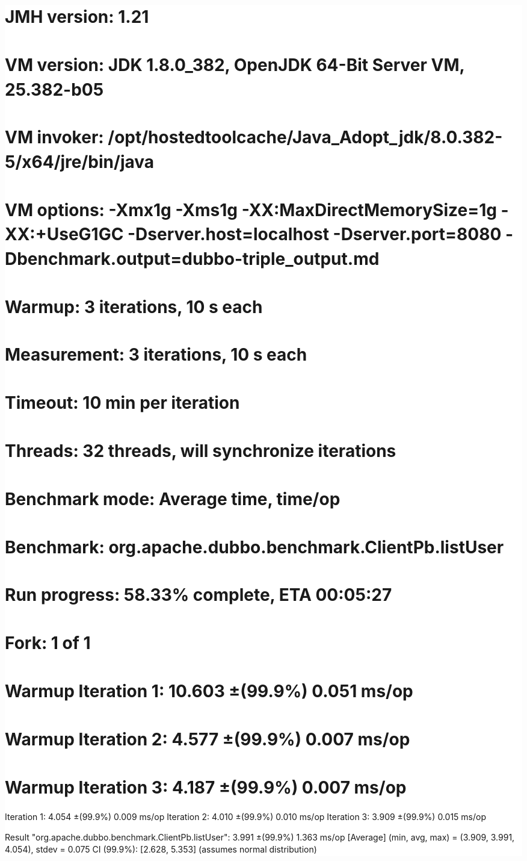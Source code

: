 
# JMH version: 1.21
# VM version: JDK 1.8.0_382, OpenJDK 64-Bit Server VM, 25.382-b05
# VM invoker: /opt/hostedtoolcache/Java_Adopt_jdk/8.0.382-5/x64/jre/bin/java
# VM options: -Xmx1g -Xms1g -XX:MaxDirectMemorySize=1g -XX:+UseG1GC -Dserver.host=localhost -Dserver.port=8080 -Dbenchmark.output=dubbo-triple_output.md
# Warmup: 3 iterations, 10 s each
# Measurement: 3 iterations, 10 s each
# Timeout: 10 min per iteration
# Threads: 32 threads, will synchronize iterations
# Benchmark mode: Average time, time/op
# Benchmark: org.apache.dubbo.benchmark.ClientPb.listUser

# Run progress: 58.33% complete, ETA 00:05:27
# Fork: 1 of 1
# Warmup Iteration   1: 10.603 ±(99.9%) 0.051 ms/op
# Warmup Iteration   2: 4.577 ±(99.9%) 0.007 ms/op
# Warmup Iteration   3: 4.187 ±(99.9%) 0.007 ms/op
Iteration   1: 4.054 ±(99.9%) 0.009 ms/op
Iteration   2: 4.010 ±(99.9%) 0.010 ms/op
Iteration   3: 3.909 ±(99.9%) 0.015 ms/op


Result "org.apache.dubbo.benchmark.ClientPb.listUser":
  3.991 ±(99.9%) 1.363 ms/op [Average]
  (min, avg, max) = (3.909, 3.991, 4.054), stdev = 0.075
  CI (99.9%): [2.628, 5.353] (assumes normal distribution)

